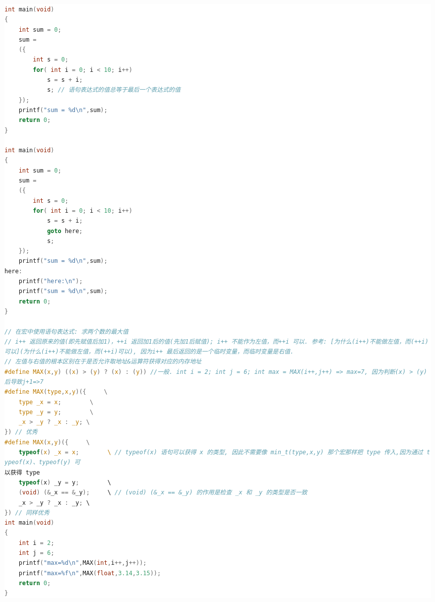 ```c
int main(void)
{
    int sum = 0;
    sum = 
    ({
        int s = 0;
        for( int i = 0; i < 10; i++)
            s = s + i;
            s; // 语句表达式的值总等于最后一个表达式的值
    });
    printf("sum = %d\n",sum);
    return 0;
}

int main(void)
{
    int sum = 0;
    sum = 
    ({
        int s = 0;
        for( int i = 0; i < 10; i++)
            s = s + i;
            goto here;
            s;  
    });
    printf("sum = %d\n",sum);
here:
    printf("here:\n");
    printf("sum = %d\n",sum);
    return 0;
}

// 在宏中使用语句表达式: 求两个数的最大值
// i++ 返回原来的值(即先赋值后加1)，++i 返回加1后的值(先加1后赋值); i++ 不能作为左值，而++i 可以. 参考: [为什么(i++)不能做左值，而(++i)可以](为什么(i++)不能做左值，而(++i)可以), 因为i++ 最后返回的是一个临时变量，而临时变量是右值.
// 左值与右值的根本区别在于是否允许取地址&运算符获得对应的内存地址
#define MAX(x,y) ((x) > (y) ? (x) : (y)) //一般. int i = 2; int j = 6; int max = MAX(i++,j++) => max=7, 因为判断(x) > (y) 后导致j+1=>7
#define MAX(type,x,y)({     \
    type _x = x;        \
    type _y = y;        \
    _x > _y ? _x : _y; \
}) // 优秀
#define MAX(x,y)({     \
    typeof(x) _x = x;        \ // typeof(x) 语句可以获得 x 的类型, 因此不需要像 min_t(type,x,y) 那个宏那样把 type 传入,因为通过 typeof(x)、typeof(y) 可
以获得 type
    typeof(x) _y = y;        \
    (void) (&_x == &_y);     \ // (void) (&_x == &_y) 的作用是检查 _x 和 _y 的类型是否一致
    _x > _y ? _x : _y; \
}) // 同样优秀
int main(void)
{
    int i = 2;
    int j = 6;
    printf("max=%d\n",MAX(int,i++,j++));
    printf("max=%f\n",MAX(float,3.14,3.15));
    return 0;
}
```
